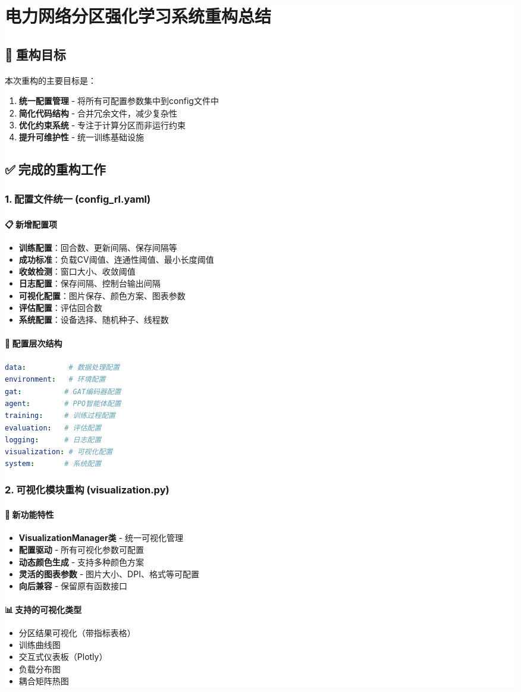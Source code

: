# 电力网络分区强化学习系统重构总结

## 🎯 重构目标

本次重构的主要目标是：
1. **统一配置管理** - 将所有可配置参数集中到config文件中
2. **简化代码结构** - 合并冗余文件，减少复杂性
3. **优化约束系统** - 专注于计算分区而非运行约束
4. **提升可维护性** - 统一训练基础设施

## ✅ 完成的重构工作

### 1. **配置文件统一 (config_rl.yaml)**

#### 📋 新增配置项
- **训练配置**：回合数、更新间隔、保存间隔等
- **成功标准**：负载CV阈值、连通性阈值、最小长度阈值
- **收敛检测**：窗口大小、收敛阈值
- **日志配置**：保存间隔、控制台输出间隔
- **可视化配置**：图片保存、颜色方案、图表参数
- **评估配置**：评估回合数
- **系统配置**：设备选择、随机种子、线程数

#### 🔧 配置层次结构
```yaml
data:          # 数据处理配置
environment:   # 环境配置
gat:          # GAT编码器配置  
agent:        # PPO智能体配置
training:     # 训练过程配置
evaluation:   # 评估配置
logging:      # 日志配置
visualization: # 可视化配置
system:       # 系统配置
```

### 2. **可视化模块重构 (visualization.py)**

#### 🎨 新功能特性
- **VisualizationManager类** - 统一可视化管理
- **配置驱动** - 所有可视化参数可配置
- **动态颜色生成** - 支持多种颜色方案
- **灵活的图表参数** - 图片大小、DPI、格式等可配置
- **向后兼容** - 保留原有函数接口

#### 📊 支持的可视化类型
- 分区结果可视化（带指标表格）
- 训练曲线图
- 交互式仪表板（Plotly）
- 负载分布图
- 耦合矩阵热图

